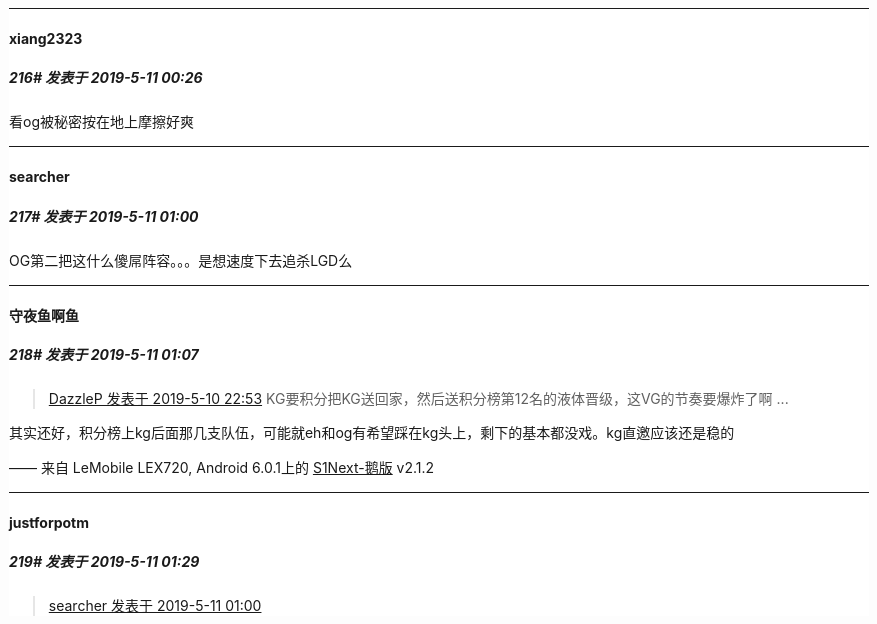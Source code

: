 





-----

####  xiang2323  
##### 216#       发表于 2019-5-11 00:26




看og被秘密按在地上摩擦好爽







-----

####  searcher  
##### 217#       发表于 2019-5-11 01:00




OG第二把这什么傻屌阵容。。。是想速度下去追杀LGD么







-----

####  守夜鱼啊鱼  
##### 218#       发表于 2019-5-11 01:07



<blockquote><a href="httphttps://bbs.saraba1st.com/2b/forum.php?mod=redirect&amp;goto=findpost&amp;pid=43644541&amp;ptid=1827896" target="_blank">DazzleP 发表于 2019-5-10 22:53</a>
KG要积分把KG送回家，然后送积分榜第12名的液体晋级，这VG的节奏要爆炸了啊 ...</blockquote>
其实还好，积分榜上kg后面那几支队伍，可能就eh和og有希望踩在kg头上，剩下的基本都没戏。kg直邀应该还是稳的

—— 来自 LeMobile LEX720, Android 6.0.1上的 [S1Next-鹅版](https://github.com/ykrank/S1-Next/releases) v2.1.2







-----

####  justforpotm  
##### 219#       发表于 2019-5-11 01:29



<blockquote><a href="httphttps://bbs.saraba1st.com/2b/forum.php?mod=redirect&amp;goto=findpost&amp;pid=43645859&amp;ptid=1827896" target="_blank">searcher 发表于 2019-5-11 01:00</a>

